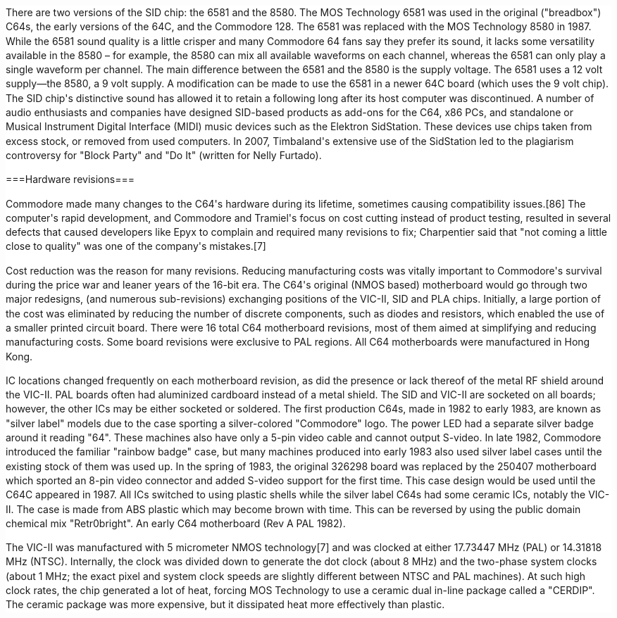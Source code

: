 There are two versions of the SID chip: the 6581 and the 8580. The MOS Technology 6581 was used in the original ("breadbox") C64s, the early versions of the 64C, and the Commodore 128. The 6581 was replaced with the MOS Technology 8580 in 1987. While the 6581 sound quality is a little crisper and many Commodore 64 fans say they prefer its sound, it lacks some versatility available in the 8580 – for example, the 8580 can mix all available waveforms on each channel, whereas the 6581 can only play a single waveform per channel. The main difference between the 6581 and the 8580 is the supply voltage. The 6581 uses a 12 volt supply—the 8580, a 9 volt supply. A modification can be made to use the 6581 in a newer 64C board (which uses the 9 volt chip). The SID chip's distinctive sound has allowed it to retain a following long after its host computer was discontinued. A number of audio enthusiasts and companies have designed SID-based products as add-ons for the C64, x86 PCs, and standalone or Musical Instrument Digital Interface (MIDI) music devices such as the Elektron SidStation. These devices use chips taken from excess stock, or removed from used computers. In 2007, Timbaland's extensive use of the SidStation led to the plagiarism controversy for "Block Party" and "Do It" (written for Nelly Furtado).

===Hardware revisions===

Commodore made many changes to the C64's hardware during its lifetime, sometimes causing compatibility issues.[86] The computer's rapid development, and Commodore and Tramiel's focus on cost cutting instead of product testing, resulted in several defects that caused developers like Epyx to complain and required many revisions to fix; Charpentier said that "not coming a little close to quality" was one of the company's mistakes.[7]

Cost reduction was the reason for many revisions. Reducing manufacturing costs was vitally important to Commodore's survival during the price war and leaner years of the 16-bit era. The C64's original (NMOS based) motherboard would go through two major redesigns, (and numerous sub-revisions) exchanging positions of the VIC-II, SID and PLA chips. Initially, a large portion of the cost was eliminated by reducing the number of discrete components, such as diodes and resistors, which enabled the use of a smaller printed circuit board. There were 16 total C64 motherboard revisions, most of them aimed at simplifying and reducing manufacturing costs. Some board revisions were exclusive to PAL regions. All C64 motherboards were manufactured in Hong Kong.

IC locations changed frequently on each motherboard revision, as did the presence or lack thereof of the metal RF shield around the VIC-II. PAL boards often had aluminized cardboard instead of a metal shield. The SID and VIC-II are socketed on all boards; however, the other ICs may be either socketed or soldered. The first production C64s, made in 1982 to early 1983, are known as "silver label" models due to the case sporting a silver-colored "Commodore" logo. The power LED had a separate silver badge around it reading "64". These machines also have only a 5-pin video cable and cannot output S-video. In late 1982, Commodore introduced the familiar "rainbow badge" case, but many machines produced into early 1983 also used silver label cases until the existing stock of them was used up. In the spring of 1983, the original 326298 board was replaced by the 250407 motherboard which sported an 8-pin video connector and added S-video support for the first time. This case design would be used until the C64C appeared in 1987. All ICs switched to using plastic shells while the silver label C64s had some ceramic ICs, notably the VIC-II. The case is made from ABS plastic which may become brown with time. This can be reversed by using the public domain chemical mix "Retr0bright".
An early C64 motherboard (Rev A PAL 1982).

The VIC-II was manufactured with 5 micrometer NMOS technology[7] and was clocked at either 17.73447 MHz (PAL) or 14.31818 MHz (NTSC). Internally, the clock was divided down to generate the dot clock (about 8 MHz) and the two-phase system clocks (about 1 MHz; the exact pixel and system clock speeds are slightly different between NTSC and PAL machines). At such high clock rates, the chip generated a lot of heat, forcing MOS Technology to use a ceramic dual in-line package called a "CERDIP". The ceramic package was more expensive, but it dissipated heat more effectively than plastic.
